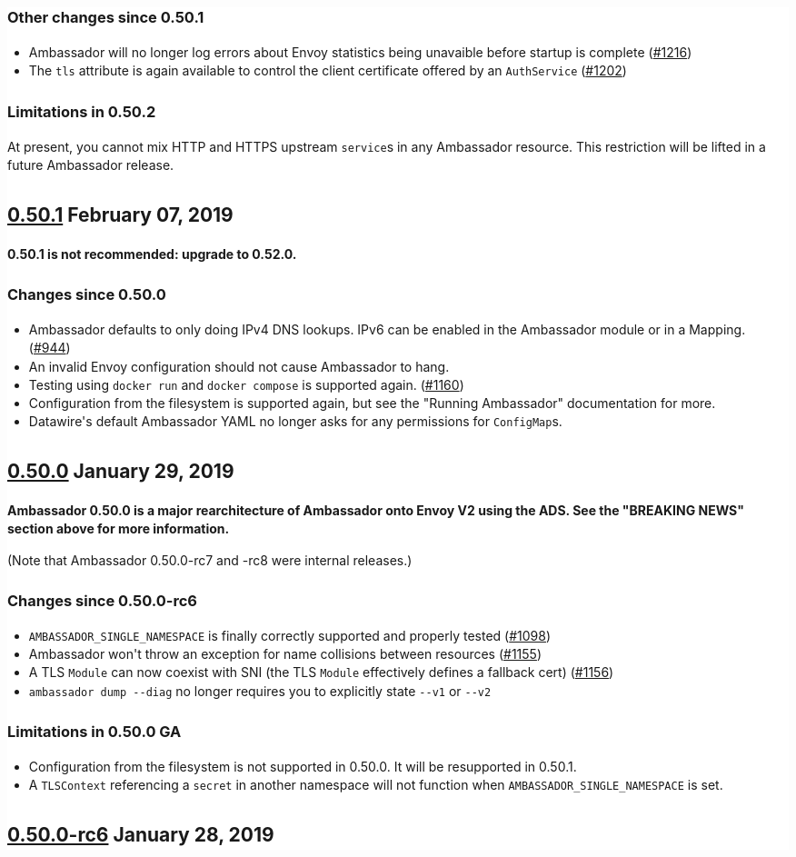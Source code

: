 ### Other changes since 0.50.1

- Ambassador will no longer log errors about Envoy statistics being unavaible before startup is complete ([#1216])
- The `tls` attribute is again available to control the client certificate offered by an `AuthService` ([#1202])

### Limitations in 0.50.2

At present, you cannot mix HTTP and HTTPS upstream `service`s in any Ambassador resource. This restriction will be lifted in a future Ambassador release.

[#1202]: https://github.com/datawire/ambassador/issues/1202
[#1203]: https://github.com/datawire/ambassador/issues/1203
[#1216]: https://github.com/datawire/ambassador/issues/1216
[#1226]: https://github.com/datawire/ambassador/issues/1226

## [0.50.1] February 07, 2019
[0.50.1]: https://github.com/datawire/ambassador/compare/0.50.0...0.50.1

**0.50.1 is not recommended: upgrade to 0.52.0.**

### Changes since 0.50.0

- Ambassador defaults to only doing IPv4 DNS lookups. IPv6 can be enabled in the Ambassador module or in a Mapping. ([#944])
- An invalid Envoy configuration should not cause Ambassador to hang.
- Testing using `docker run` and `docker compose` is supported again. ([#1160])
- Configuration from the filesystem is supported again, but see the "Running Ambassador" documentation for more.
- Datawire's default Ambassador YAML no longer asks for any permissions for `ConfigMap`s.

[#944]: https://github.com/datawire/ambassador/issues/944
[#1160]: https://github.com/datawire/ambassador/issues/1160

## [0.50.0] January 29, 2019
[0.50.0]: https://github.com/datawire/ambassador/compare/0.50.0-rc6...0.50.0

**Ambassador 0.50.0 is a major rearchitecture of Ambassador onto Envoy V2 using the ADS. See the "BREAKING NEWS"
section above for more information.**

(Note that Ambassador 0.50.0-rc7 and -rc8 were internal releases.)

### Changes since 0.50.0-rc6

- `AMBASSADOR_SINGLE_NAMESPACE` is finally correctly supported and properly tested ([#1098])
- Ambassador won't throw an exception for name collisions between resources ([#1155])
- A TLS `Module` can now coexist with SNI (the TLS `Module` effectively defines a fallback cert) ([#1156])
- `ambassador dump --diag` no longer requires you to explicitly state `--v1` or `--v2`

### Limitations in 0.50.0 GA

- Configuration from the filesystem is not supported in 0.50.0. It will be resupported in 0.50.1.
- A `TLSContext` referencing a `secret` in another namespace will not function when `AMBASSADOR_SINGLE_NAMESPACE` is set.

[#1098]: https://github.com/datawire/ambassador/issues/1098
[#1155]: https://github.com/datawire/ambassador/issues/1155
[#1156]: https://github.com/datawire/ambassador/issues/1156

## [0.50.0-rc6] January 28, 2019
[0.50.0-rc6]: https://github.com/datawire/ambassador/compare/0.50.0-rc5...0.50.0-rc6


[deprecated in favor of safe_regex]: https://www.envoyproxy.io/docs/envoy/latest/version_history/v1.12.0.html?highlight=regex#deprecated
[max_program_size was deprecated]: https://www.envoyproxy.io/docs/envoy/latest/version_history/v1.15.0.html?highlight=max_program_size
[HTTP_JSON_V1]: https://www.envoyproxy.io/docs/envoy/latest/api-v2/config/trace/v2/zipkin.proto#envoy-api-field-config-trace-v2-zipkinconfig-collector-endpoint-version
[2.0.4-ea]: https://github.com/emissary-ingress/emissary/releases/v2.0.4-ea
[2.0.3-ea]: https://github.com/emissary-ingress/emissary/releases/v2.0.3-ea
[#3686]: https://github.com/emissary-ingress/emissary/issues/3686
[#3666]: https://github.com/emissary-ingress/emissary/issues/3666
[#3707]: https://github.com/emissary-ingress/emissary/issues/3707
[2.0.2-ea]: https://github.com/emissary-ingress/emissary/releases/v2.0.2-ea
[2.0.1-ea]: https://github.com/emissary-ingress/emissary/releases/v2.0.1-ea
[2.0.0-ea]: https://github.com/emissary-ingress/emissary/releases/v2.0.0-ea
[#2888]: https://github.com/datawire/ambassador/issues/2888
[1.14.1]: https://github.com/emissary-ingress/emissary/compare/v1.14.0...v1.14.1
[1.14.0]: https://github.com/emissary-ingress/emissary/compare/v1.13.10...v1.14.0
[1.13.10]: https://github.com/emissary-ingress/emissary/compare/v1.13.9...v1.13.10
[#3609]: https://github.com/emissary-ingress/emissary/issues/3609
[1.13.9]: https://github.com/emissary-ingress/emissary/compare/v1.13.8...v1.13.9
[1.13.8]: https://github.com/emissary-ingress/emissary/compare/v1.13.7...v1.13.8
[1.13.7]: https://github.com/datawire/ambassador/compare/v1.13.6...v1.13.7
[1.13.6]: https://github.com/datawire/ambassador/compare/v1.13.5...v1.13.6
[1.13.5]: https://github.com/datawire/ambassador/compare/v1.13.4...v1.13.5
[1.13.4]: https://github.com/datawire/ambassador/compare/v1.13.3...v1.13.4
[1.13.3]: https://github.com/datawire/ambassador/compare/v1.13.2...v1.13.3
[1.13.2]: https://github.com/datawire/ambassador/compare/v1.13.1...v1.13.2
[#3369]: https://github.com/datawire/ambassador/issues/3369
[1.13.1]: https://github.com/datawire/ambassador/compare/v1.13.0...v1.13.1
[#3358]: https://github.com/datawire/ambassador/issues/3358
[1.13.0]: https://github.com/datawire/ambassador/compare/v1.12.4...v1.13.0
[Ambassador Agent]: https://www.getambassador.io/docs/cloud/latest/service-catalog/quick-start/
[Ambassador Module configuration]: https://getambassador.io/docs/edge-stack/latest/topics/running/ambassador/
[Argo Applications]: https://www.getambassador.io/docs/argo/latest/quick-start/
[Argo Rollouts]: https://www.getambassador.io/docs/argo/latest/quick-start/
[Kubernetes Gateway API]: https://getambassador.io/docs/edge-stack/latest/topics/using/gateway-api/
[Mapping AuthService setting]: https://getambassador.io/docs/edge-stack/latest/topics/using/authservice
[#3074]: https://github.com/datawire/ambassador/issues/3074
[#3182]: https://github.com/datawire/ambassador/issues/3182
[#3224]: https://github.com/datawire/ambassador/issues/3224
[#3317]: https://github.com/datawire/ambassador/issues/3317
[#3324]: https://github.com/datawire/ambassador/issues/3324
[#3349]: https://github.com/datawire/ambassador/issues/3349
[burst ratelimiting]: https://getambassador.io/docs/edge-stack/latest/topics/using/rate-limits/rate-limits/
[#3341]: https://github.com/datawire/ambassador/issues/3341
[1.12.4]: https://github.com/datawire/ambassador/compare/v1.12.3...v1.12.4
[1.12.3]: https://github.com/datawire/ambassador/compare/v1.12.2...v1.12.3
[1.12.2]: https://github.com/datawire/ambassador/compare/v1.12.1...v1.12.2
[1.12.1]: https://github.com/datawire/ambassador/compare/v1.12.0...v1.12.1
[1.12.0]: https://github.com/datawire/ambassador/compare/v1.11.2...v1.12.0
[#3229]: https://github.com/datawire/ambassador/issues/3229
[#3233]: https://github.com/datawire/ambassador/issues/3233
[1.11.2]: https://github.com/datawire/ambassador/compare/v1.11.1...v1.11.2
[#3212]: https://github.com/datawire/ambassador/issues/3212
[1.11.1]: https://github.com/datawire/ambassador/compare/v1.11.0...v1.11.1
[1.11.0]: https://github.com/datawire/ambassador/compare/v1.10.0...v1.11.0
[#3005]: https://github.com/datawire/ambassador/issues/3005
[#3137]: https://github.com/datawire/ambassador/issues/3137
[#3142]: https://github.com/datawire/ambassador/issues/3142
[1.10.0]: https://github.com/datawire/ambassador/compare/v1.9.1...v1.10.0
[1.9.1]: https://github.com/datawire/ambassador/compare/v1.9.0...v1.9.1
[1.9.0]: https://github.com/datawire/ambassador/compare/v1.8.1...v1.9.0
[1.8.1]: https://github.com/datawire/ambassador/compare/v1.8.0...v1.8.1
[1.8.0]: https://github.com/datawire/ambassador/compare/v1.7.4...v1.8.0
[1.7.4]: https://github.com/datawire/ambassador/compare/v1.7.3...v1.7.4
[1.7.3]: https://github.com/datawire/ambassador/compare/v1.7.2...v1.7.3
[1.7.2]: https://github.com/datawire/ambassador/compare/v1.7.1...v1.7.2
[1.7.1]: https://github.com/datawire/ambassador/compare/v1.7.0...v1.7.1
[1.7.0]: https://github.com/datawire/ambassador/compare/v1.6.2...v1.7.0
[1.6.2]: https://github.com/datawire/ambassador/compare/v1.6.1...v1.6.2
[1.6.1]: https://github.com/datawire/ambassador/compare/v1.6.0...v1.6.1
[1.6.0]: https://github.com/datawire/ambassador/compare/v1.5.5...v1.6.0
[1.5.5]: https://github.com/datawire/ambassador/compare/v1.5.4...v1.5.5
[1.5.4]: https://github.com/datawire/ambassador/compare/v1.5.3...v1.5.4
[1.5.3]: https://github.com/datawire/ambassador/compare/v1.5.2...v1.5.3
[1.5.2]: https://github.com/datawire/ambassador/compare/v1.5.1...v1.5.2
[1.5.1]: https://github.com/datawire/ambassador/compare/v1.5.0...v1.5.1
[1.5.0]: https://github.com/datawire/ambassador/compare/v1.4.3...v1.5.0
[1.4.3]: https://github.com/datawire/ambassador/compare/v1.4.2...v1.4.3
[1.4.2]: https://github.com/datawire/ambassador/compare/v1.4.1...v1.4.2
[1.4.1]: https://github.com/datawire/ambassador/compare/v1.4.0...v1.4.1
[1.4.0]: https://github.com/datawire/ambassador/compare/v1.3.2...v1.4.0
[1.3.2]: https://github.com/datawire/ambassador/compare/v1.3.1...v1.3.2
[1.3.1]: https://github.com/datawire/ambassador/compare/v1.3.0...v1.3.1
[1.3.0]: https://github.com/datawire/ambassador/compare/v1.2.2...v1.3.0
[1.2.2]: https://github.com/datawire/ambassador/compare/v1.2.1...v1.2.2
[1.2.1]: https://github.com/datawire/ambassador/compare/v1.2.0...v1.2.1
[#2348]: https://github.com/datawire/ambassador/issues/2348
[1.2.0]: https://github.com/datawire/ambassador/compare/v1.1.1...v1.2.0
[#1475]: https://github.com/datawire/ambassador/issues/1475
[#1255]: https://github.com/datawire/ambassador/issues/1255
[#2155]: https://github.com/datawire/ambassador/issues/2155
[#2293]: https://github.com/datawire/ambassador/issues/2293
[1.1.1]: https://github.com/datawire/ambassador/compare/v1.1.0...v1.1.1
[#2202]: https://github.com/datawire/ambassador/issues/2202
[#2279]: https://github.com/datawire/ambassador/pull/2279
[1.1.0]: https://github.com/datawire/ambassador/compare/v1.0.0...v1.1.0
[#2198]: https://github.com/datawire/ambassador/issues/2198
[#2226]: https://github.com/datawire/ambassador/issues/2226
[#2227]: https://github.com/datawire/ambassador/issues/2227
[1.0.0]: https://github.com/datawire/ambassador/compare/v0.86.1...v1.0.0
[1.0.0-rc6]: https://github.com/datawire/ambassador/compare/v1.0.0-rc4...v1.0.0-rc6
[1.0.0-rc4]: https://github.com/datawire/ambassador/compare/v1.0.0-rc1...v1.0.0-rc4
[1.0.0-rc1]: https://github.com/datawire/ambassador/compare/v1.0.0-rc0...v1.0.0-rc1
[1.0.0-rc0]: https://github.com/datawire/ambassador/compare/v1.0.0-ea13...v1.0.0-rc0
[1.0.0-ea13]: https://github.com/datawire/ambassador/compare/v1.0.0-ea12...v1.0.0-ea13
[1.0.0-ea12]: https://github.com/datawire/ambassador/compare/v1.0.0-ea9...v1.0.0-ea12
[1.0.0-ea9]: https://github.com/datawire/ambassador/compare/v1.0.0-ea7...v1.0.0-ea9
[1.0.0-ea7]: https://github.com/datawire/ambassador/compare/v1.0.0-ea6...v1.0.0-ea7
[1.0.0-ea6]: https://github.com/datawire/ambassador/compare/v1.0.0-ea5...v1.0.0-ea6
[1.0.0-ea5]: https://github.com/datawire/ambassador/compare/v1.0.0-ea3...v1.0.0-ea5
[1.0.0-ea3]: https://github.com/datawire/ambassador/compare/v1.0.0-ea1...v1.0.0-ea3
[1.0.0-ea1]: https://github.com/datawire/ambassador/compare/v0.85.0...v1.0.0-ea1
[0.86.1]: https://github.com/datawire/ambassador/compare/v0.84.1...v0.86.1
[0.85.0]: https://github.com/datawire/ambassador/compare/v0.84.1...v0.85.0
[0.84.1]: https://github.com/datawire/ambassador/compare/v0.84.0...v0.84.1
[0.84.0]: https://github.com/datawire/ambassador/compare/v0.83.0...v0.84.0
[0.83.0]: https://github.com/datawire/ambassador/compare/v0.82.0...v0.83.0
[0.82.0]: https://github.com/datawire/ambassador/compare/v0.81.0...v0.82.0
[0.81.0]: https://github.com/datawire/ambassador/compare/v0.80.0...v0.81.0
[0.80.0]: https://github.com/datawire/ambassador/compare/v0.78.0...v0.80.0
[0.78.0]: https://github.com/datawire/ambassador/compare/v0.77.0...v0.78.0
[0.77.0]: https://github.com/datawire/ambassador/compare/v0.76.0...v0.77.0
[0.76.0]: https://github.com/datawire/ambassador/compare/v0.75.0...v0.76.0
[#1767]: https://github.com/datawire/ambassador/issues/1767
[#1732]: https://github.com/datawire/ambassador/issues/1732
[0.75.0]: https://github.com/datawire/ambassador/compare/0.74.1...0.75.0
[#1159]: https://github.com/datawire/ambassador/issues/1159
[#1708]: https://github.com/datawire/ambassador/issues/1708
[0.74.1]: https://github.com/datawire/ambassador/compare/0.74.0...0.74.1
[#1727]: https://github.com/datawire/ambassador/issues/1727
[0.74.0]: https://github.com/datawire/ambassador/compare/0.73.0...0.74.0
[#1542]: https://github.com/datawire/ambassador/issues/1542
[0.73.0]: https://github.com/datawire/ambassador/compare/0.72.0...0.73.0
[#1255]: https://github.com/datawire/ambassador/issues/1255
[#1292]: https://github.com/datawire/ambassador/issuse/1292
[#1461]: https://github.com/datawire/ambassador/issues/1461
[#1578]: https://github.com/datawire/ambassador/issuse/1578
[#1579]: https://github.com/datawire/ambassador/issuse/1579
[#1594]: https://github.com/datawire/ambassador/issuse/1594
[#1622]: https://github.com/datawire/ambassador/issues/1622
[#1625]: https://github.com/datawire/ambassador/issues/1625
[0.72.0]: https://github.com/datawire/ambassador/compare/0.71.0...0.72.0
[#1414]: https://github.com/datawire/ambassador/issues/1414
[#1531]: https://github.com/datawire/ambassador/issues/1531
[#1571]: https://github.com/datawire/ambassador/issues/1571
[#1595]: https://github.com/datawire/ambassador/issues/1595
[#1614]: https://github.com/datawire/ambassador/issues/1614
[#1619]: https://github.com/datawire/ambassador/issues/1619
[0.71.0]: https://github.com/datawire/ambassador/compare/0.70.1...0.71.0
[#744]: https://github.com/datawire/ambassador/issues/744
[#1379]: https://github.com/datawire/ambassador/issues/1379
[#1453]: https://github.com/datawire/ambassador/issues/1453
[#1463]: https://github.com/datawire/ambassador/issues/1463
[#1497]: https://github.com/datawire/ambassador/issues/1497
[#1563]: https://github.com/datawire/ambassador/issues/1563
[#1569]: https://github.com/datawire/ambassador/issues/1569
[#1573]: https://github.com/datawire/ambassador/issues/1573
[0.70.1]: https://github.com/datawire/ambassador/compare/0.70.0...0.70.1
[0.70.0]: https://github.com/datawire/ambassador/compare/0.61.0...0.70.0
[#482]: https://github.com/datawire/ambassador/issues/482
[#1526]: https://github.com/datawire/ambassador/issues/1526
[#1527]: https://github.com/datawire/ambassador/issues/1527
[0.61.1]: https://github.com/datawire/ambassador/compare/0.61.0...0.61.1
[#1532]: https://github.com/datawire/ambassador/issues/1532
[#1533]: https://github.com/datawire/ambassador/issues/1533
[0.61.0]: https://github.com/datawire/ambassador/compare/0.60.3...0.61.0
[0.60.3]: https://github.com/datawire/ambassador/compare/0.60.2...0.60.3
[0.60.2]: https://github.com/datawire/ambassador/compare/0.60.1...0.60.2
[#1465]: https://github.com/datawire/ambassador/issues/1465
[0.60.1]: https://github.com/datawire/ambassador/compare/0.60.0...0.60.1
[#1465]: https://github.com/datawire/ambassador/issues/1465
[#1467]: https://github.com/datawire/ambassador/issues/1467
[0.60.0]: https://github.com/datawire/ambassador/compare/0.53.1...0.60.0
[0.53.1]: https://github.com/datawire/ambassador/compare/0.52.1...0.53.1
[0.52.1]: https://github.com/datawire/ambassador/compare/0.52.0...0.52.1
[#1293]: https://github.com/datawire/ambassador/issues/1293
[0.52.0]: https://github.com/datawire/ambassador/compare/0.51.2...0.52.0
[#456]: https://github.com/datawire/ambassador/issues/456
[#1031]: https://github.com/datawire/ambassador/issues/1031
[#1294]: https://github.com/datawire/ambassador/issues/1294
[#1313]: https://github.com/datawire/ambassador/issues/1313
[#1318]: https://github.com/datawire/ambassador/issues/1318
[0.51.2]: https://github.com/datawire/ambassador/compare/0.51.1...0.51.2
[#1211]: https://github.com/datawire/ambassador/issues/1211
[0.51.1]: https://github.com/datawire/ambassador/compare/0.51.0...0.51.1
[0.51.0]: https://github.com/datawire/ambassador/compare/0.50.3...0.51.0
[#420]: https://github.com/datawire/ambassador/issues/420
[#1211]: https://github.com/datawire/ambassador/issues/1211
[0.50.3]: https://github.com/datawire/ambassador/compare/0.50.2...0.50.3
[0.50.2]: https://github.com/datawire/ambassador/compare/0.50.1...0.50.2
[#174]: https://github.com/datawire/ambassador/issues/174
[#474]: https://github.com/datawire/ambassador/issues/474
[#483]: https://github.com/datawire/ambassador/issues/483
[#1093]: https://github.com/datawire/ambassador/issues/1093
[#1104]: https://github.com/datawire/ambassador/issues/1104
[#1106]: https://github.com/datawire/ambassador/issues/1106
[#1115]: https://github.com/datawire/ambassador/issues/1115
[#1118]: https://github.com/datawire/ambassador/issues/1118
[#1140]: https://github.com/datawire/ambassador/issues/1140
[#1148]: https://github.com/datawire/ambassador/issues/1148
[0.50.0-rc5]: https://github.com/datawire/ambassador/compare/0.50.0-rc4...0.50.0-rc5
[#933]: https://github.com/datawire/ambassador/issues/993
[#1026]: https://github.com/datawire/ambassador/issues/1026
[#1071]: https://github.com/datawire/ambassador/issues/1071
[#1096]: https://github.com/datawire/ambassador/issues/1096
[#1100]: https://github.com/datawire/ambassador/issues/1100
[0.50.0-rc4]: https://github.com/datawire/ambassador/compare/0.50.0-rc3...0.50.0-rc4
[#1039]: https://github.com/datawire/ambassador/issues/1039
[0.50.0-rc3]: https://github.com/datawire/ambassador/compare/0.50.0-rc2...0.50.0-rc3
[#1054]: https://github.com/datawire/ambassador/issues/1054
[#1057]: https://github.com/datawire/ambassador/issues/1057